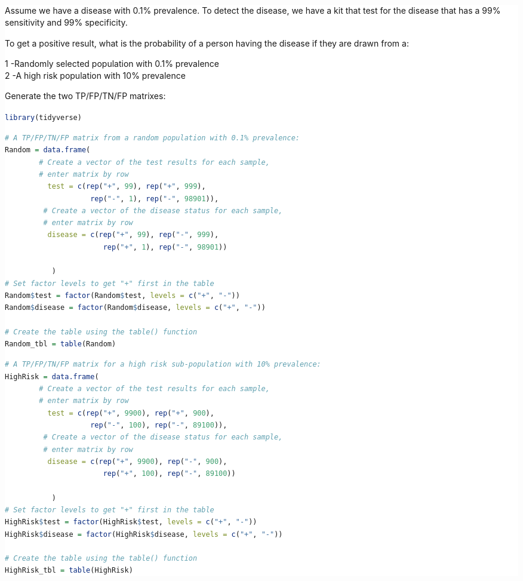 Assume we have a disease with 0.1% prevalence. To detect the disease, we have a kit that test for the disease that has a 99% sensitivity and 99% specificity.

To get a positive result, what is the probability of a person having the disease if they are drawn from a:  

1 -Randomly selected population with 0.1% prevalence\
2 -A high risk population with 10% prevalence

Generate the two TP/FP/TN/FP matrixes:


```r
library(tidyverse)
```


```r
# A TP/FP/TN/FP matrix from a random population with 0.1% prevalence:
Random = data.frame(
        # Create a vector of the test results for each sample, 
        # enter matrix by row
          test = c(rep("+", 99), rep("+", 999), 
                    rep("-", 1), rep("-", 98901)),
         # Create a vector of the disease status for each sample, 
         # enter matrix by row
          disease = c(rep("+", 99), rep("-", 999), 
                       rep("+", 1), rep("-", 98901))
            
           )
# Set factor levels to get "+" first in the table
Random$test = factor(Random$test, levels = c("+", "-")) 
Random$disease = factor(Random$disease, levels = c("+", "-"))

# Create the table using the table() function
Random_tbl = table(Random)
```


```r
# A TP/FP/TN/FP matrix for a high risk sub-population with 10% prevalence:
HighRisk = data.frame(
        # Create a vector of the test results for each sample, 
        # enter matrix by row
          test = c(rep("+", 9900), rep("+", 900), 
                    rep("-", 100), rep("-", 89100)),
         # Create a vector of the disease status for each sample, 
         # enter matrix by row
          disease = c(rep("+", 9900), rep("-", 900), 
                       rep("+", 100), rep("-", 89100))

           )
# Set factor levels to get "+" first in the table
HighRisk$test = factor(HighRisk$test, levels = c("+", "-")) 
HighRisk$disease = factor(HighRisk$disease, levels = c("+", "-"))

# Create the table using the table() function
HighRisk_tbl = table(HighRisk)
```
